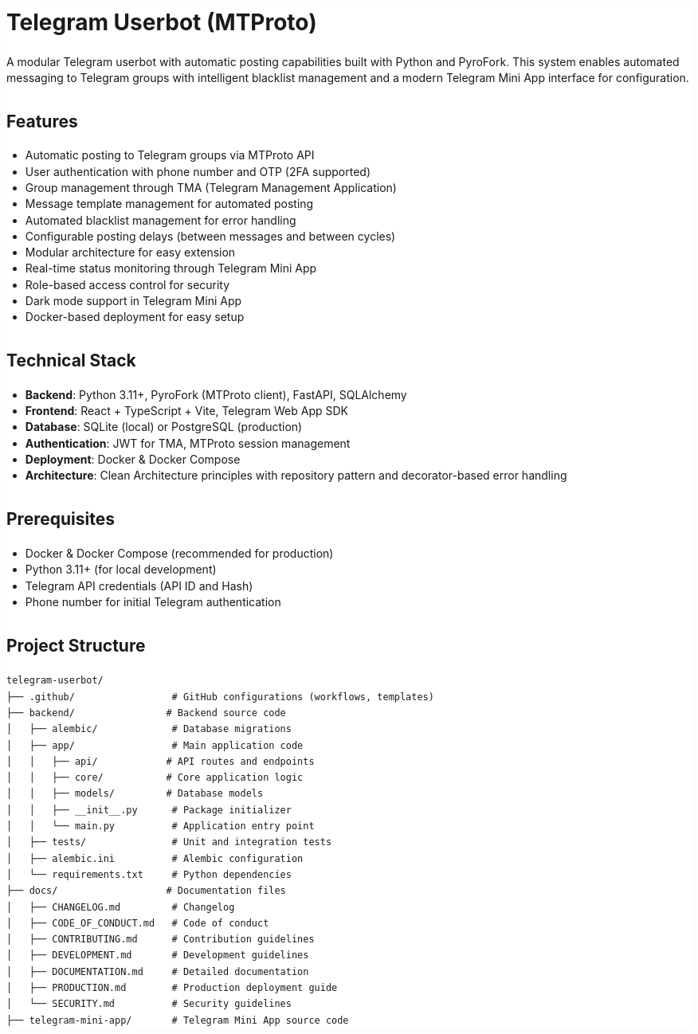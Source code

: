 # Telegram Userbot (MTProto)

A modular Telegram userbot with automatic posting capabilities built with Python and PyroFork. This system enables automated messaging to Telegram groups with intelligent blacklist management and a modern Telegram Mini App interface for configuration.

## Features

- Automatic posting to Telegram groups via MTProto API
- User authentication with phone number and OTP (2FA supported)
- Group management through TMA (Telegram Management Application)
- Message template management for automated posting
- Automated blacklist management for error handling
- Configurable posting delays (between messages and between cycles)
- Modular architecture for easy extension
- Real-time status monitoring through Telegram Mini App
- Role-based access control for security
- Dark mode support in Telegram Mini App
- Docker-based deployment for easy setup

## Technical Stack

- **Backend**: Python 3.11+, PyroFork (MTProto client), FastAPI, SQLAlchemy
- **Frontend**: React + TypeScript + Vite, Telegram Web App SDK
- **Database**: SQLite (local) or PostgreSQL (production)
- **Authentication**: JWT for TMA, MTProto session management
- **Deployment**: Docker & Docker Compose
- **Architecture**: Clean Architecture principles with repository pattern and decorator-based error handling

## Prerequisites

- Docker & Docker Compose (recommended for production)
- Python 3.11+ (for local development)
- Telegram API credentials (API ID and Hash)
- Phone number for initial Telegram authentication

## Project Structure

```
telegram-userbot/
├── .github/                 # GitHub configurations (workflows, templates)
├── backend/                # Backend source code
│   ├── alembic/             # Database migrations
│   ├── app/                 # Main application code
│   │   ├── api/            # API routes and endpoints
│   │   ├── core/           # Core application logic
│   │   ├── models/         # Database models
│   │   ├── __init__.py      # Package initializer
│   │   └── main.py          # Application entry point
│   ├── tests/               # Unit and integration tests
│   ├── alembic.ini          # Alembic configuration
│   └── requirements.txt     # Python dependencies
├── docs/                   # Documentation files
│   ├── CHANGELOG.md         # Changelog
│   ├── CODE_OF_CONDUCT.md   # Code of conduct
│   ├── CONTRIBUTING.md      # Contribution guidelines
│   ├── DEVELOPMENT.md       # Development guidelines
│   ├── DOCUMENTATION.md     # Detailed documentation
│   ├── PRODUCTION.md        # Production deployment guide
│   └── SECURITY.md          # Security guidelines
├── telegram-mini-app/       # Telegram Mini App source code
```